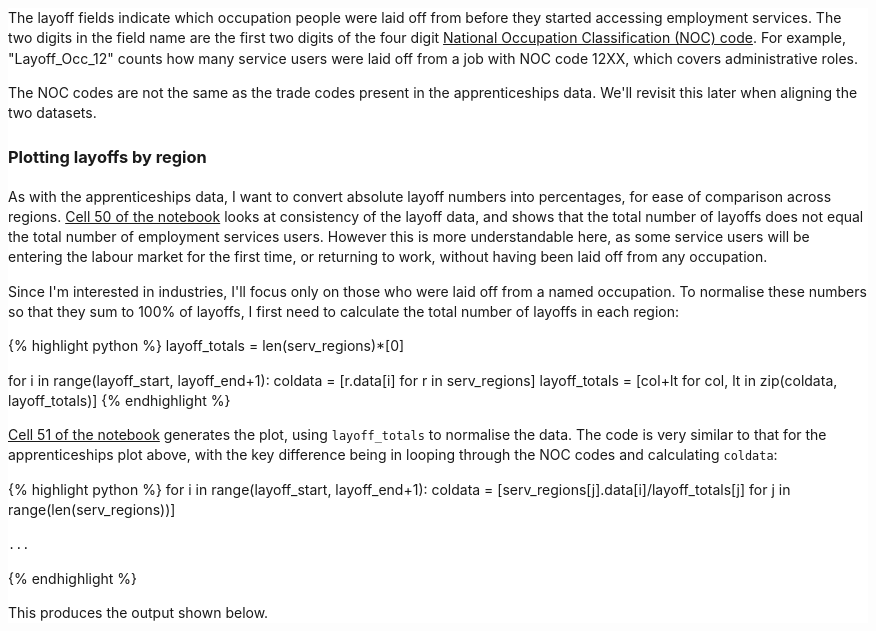 The layoff fields indicate which occupation people were laid off from before they started accessing employment services. The two digits in the field name are the first two digits of the four digit [National Occupation Classification (NOC) code][nocs]. For example, "Layoff\_Occ\_12" counts how many service users were laid off from a job with NOC code 12XX, which covers administrative roles.

[nocs]:     http://noc.esdc.gc.ca/English/home.aspx

The NOC codes are not the same as the trade codes present in the apprenticeships data. We'll revisit this later when aligning the two datasets.


### Plotting layoffs by region

As with the apprenticeships data, I want to convert absolute layoff numbers into percentages, for ease of comparison across regions. [Cell 50 of the notebook][github] looks at consistency of the layoff data, and shows that the total number of layoffs does not equal the total number of employment services users. However this is more understandable here, as some service users will be entering the labour market for the first time, or returning to work, without having been laid off from any occupation. 

Since I'm interested in industries, I'll focus only on those who were laid off from a named occupation. To normalise these numbers so that they sum to 100% of layoffs, I first need to calculate the total number of layoffs in each region:

{% highlight python %}
layoff_totals = len(serv_regions)*[0]

for i in range(layoff_start, layoff_end+1):
    coldata = [r.data[i] for r in serv_regions]
    layoff_totals = [col+lt for col, lt in zip(coldata, layoff_totals)]
{% endhighlight %}


[Cell 51 of the notebook][github] generates the plot, using `layoff_totals` to normalise the data. The code is very similar to that for the apprenticeships plot above, with the key difference being in looping through the NOC codes and calculating `coldata`:

{% highlight python %}
for i in range(layoff_start, layoff_end+1):
    coldata = [serv_regions[j].data[i]/layoff_totals[j] for j in range(len(serv_regions))]

    ...
{% endhighlight %}

This produces the output shown below.

<figure>
<a href="/assets/layoffs-noc.png">

[ont_openg]:    https://www.ontario.ca/page/open-government
[apprentices]:  http://www.eo-geohub.com/datasets/apprenticeship-program-data-by-local-board-area-fy1516
[layoffs]:      http://www.eo-geohub.com/datasets/employment-services-program-data-by-local-board-area-fy1516
[matplotlib]:   http://matplotlib.org/index.html
[odbc]:   https://www.meetup.com/opentoronto/
[odbc-eo]:      https://www.meetup.com/opentoronto/events/236673732/
[github]:       https://github.com/cowlet/open-toronto/blob/master/Employment_Ontario_Data.ipynb
[trades]:       http://www.ymcaywca.ca/uploads/power_of_trades/PT_apprenticeable_trades_list.pdf
[trades_nocs]:  https://github.com/cowlet/open-toronto/blob/master/supplementary_data/trades_nocs.csv
[noc_to_area]:    https://github.com/cowlet/open-toronto/blob/master/supplementary_data/noc_to_area.csv